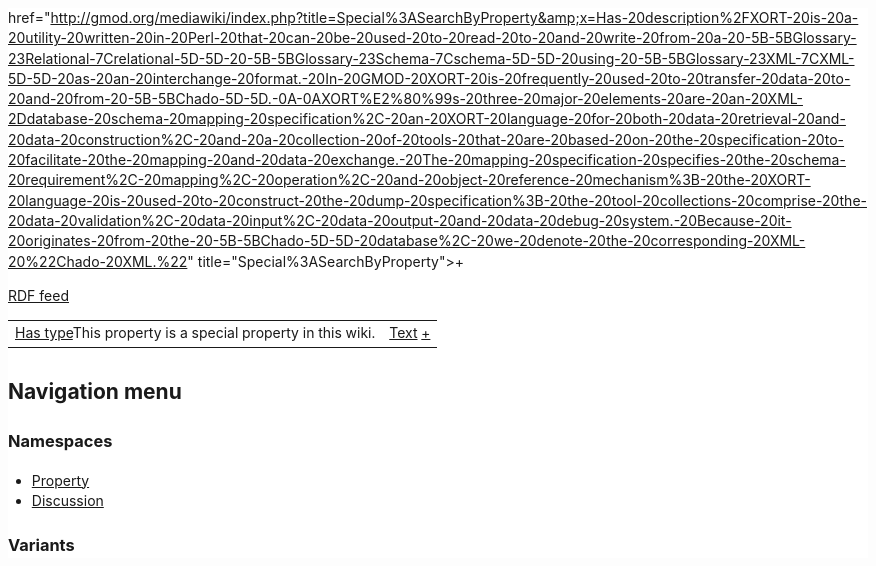 href="http://gmod.org/mediawiki/index.php?title=Special%3ASearchByProperty&amp;x=Has-20description%2FXORT-20is-20a-20utility-20written-20in-20Perl-20that-20can-20be-20used-20to-20read-20to-20and-20write-20from-20a-20-5B-5BGlossary-23Relational-7Crelational-5D-5D-20-5B-5BGlossary-23Schema-7Cschema-5D-5D-20using-20-5B-5BGlossary-23XML-7CXML-5D-5D-20as-20an-20interchange-20format.-20In-20GMOD-20XORT-20is-20frequently-20used-20to-20transfer-20data-20to-20and-20from-20-5B-5BChado-5D-5D.-0A-0AXORT%E2%80%99s-20three-20major-20elements-20are-20an-20XML-2Ddatabase-20schema-20mapping-20specification%2C-20an-20XORT-20language-20for-20both-20data-20retrieval-20and-20data-20construction%2C-20and-20a-20collection-20of-20tools-20that-20are-20based-20on-20the-20specification-20to-20facilitate-20the-20mapping-20and-20data-20exchange.-20The-20mapping-20specification-20specifies-20the-20schema-20requirement%2C-20mapping%2C-20operation%2C-20and-20object-20reference-20mechanism%3B-20the-20XORT-20language-20is-20used-20to-20construct-20the-20dump-20specification%3B-20the-20tool-20collections-20comprise-20the-20data-20validation%2C-20data-20input%2C-20data-20output-20and-20data-20debug-20system.-20Because-20it-20originates-20from-20the-20-5B-5BChado-5D-5D-20database%2C-20we-20denote-20the-20corresponding-20XML-20%22Chado-20XML.%22"
title="Special%3ASearchByProperty">+</a></span></td>
</tr>
</tbody>
</table>




</span><span class="smwrdflink"><span class="rdflink">[RDF
feed](http://gmod.org/wiki/Special:ExportRDF/Property%3AHas_description "Special:ExportRDF/Property:Has description")</span></span>

|  |  |
|----|----|
| <span class="smw-highlighter" data-type="1" state="inline" data-title="Property"><span class="smwbuiltin">[Has type](Property%3AHas_type "Property:Has type")</span><span class="smwttcontent">This property is a special property in this wiki.</span></span> | [Text](Special%3ATypes/Text "Special%3ATypes/Text") <span class="smwsearch">[+](Special%3ASearchByProperty/Has-20type/Text "Special%3ASearchByProperty/Has-20type/Text")</span> |






## Navigation menu



### Namespaces

- <span id="ca-nstab-property">[Property](Property%3AHas_description)</span>
- <span id="ca-talk"><a
  href="http://gmod.org/mediawiki/index.php?title=Property_talk:Has_description&amp;action=edit&amp;redlink=1"
  accesskey="t"
  title="Discussion about the content page [t]">Discussion</a></span>


### 

### Variants[](#)






